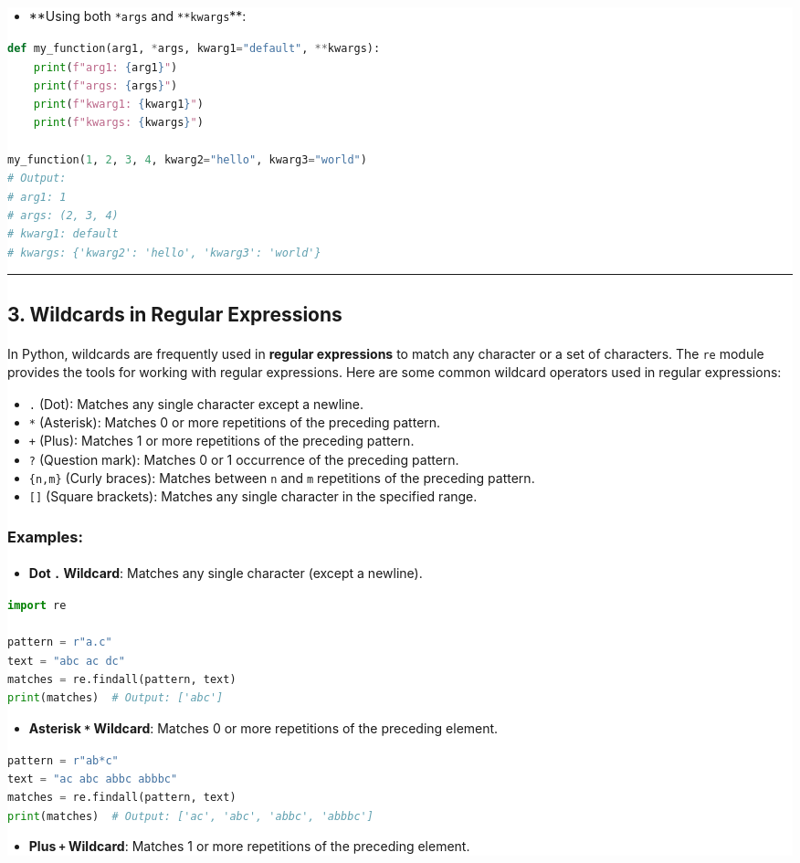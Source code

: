 - **Using both `*args` and `**kwargs`\*\*:

```python
def my_function(arg1, *args, kwarg1="default", **kwargs):
    print(f"arg1: {arg1}")
    print(f"args: {args}")
    print(f"kwarg1: {kwarg1}")
    print(f"kwargs: {kwargs}")

my_function(1, 2, 3, 4, kwarg2="hello", kwarg3="world")
# Output:
# arg1: 1
# args: (2, 3, 4)
# kwarg1: default
# kwargs: {'kwarg2': 'hello', 'kwarg3': 'world'}
```

---

## **3. Wildcards in Regular Expressions**

In Python, wildcards are frequently used in **regular expressions** to match any character or a set of characters. The `re` module provides the tools for working with regular expressions. Here are some common wildcard operators used in regular expressions:

- `.` (Dot): Matches any single character except a newline.
- `*` (Asterisk): Matches 0 or more repetitions of the preceding pattern.
- `+` (Plus): Matches 1 or more repetitions of the preceding pattern.
- `?` (Question mark): Matches 0 or 1 occurrence of the preceding pattern.
- `{n,m}` (Curly braces): Matches between `n` and `m` repetitions of the preceding pattern.
- `[]` (Square brackets): Matches any single character in the specified range.

### **Examples**:

- **Dot `.` Wildcard**: Matches any single character (except a newline).

```python
import re

pattern = r"a.c"
text = "abc ac dc"
matches = re.findall(pattern, text)
print(matches)  # Output: ['abc']
```

- **Asterisk `*` Wildcard**: Matches 0 or more repetitions of the preceding element.

```python
pattern = r"ab*c"
text = "ac abc abbc abbbc"
matches = re.findall(pattern, text)
print(matches)  # Output: ['ac', 'abc', 'abbc', 'abbbc']
```

- **Plus `+` Wildcard**: Matches 1 or more repetitions of the preceding element.
